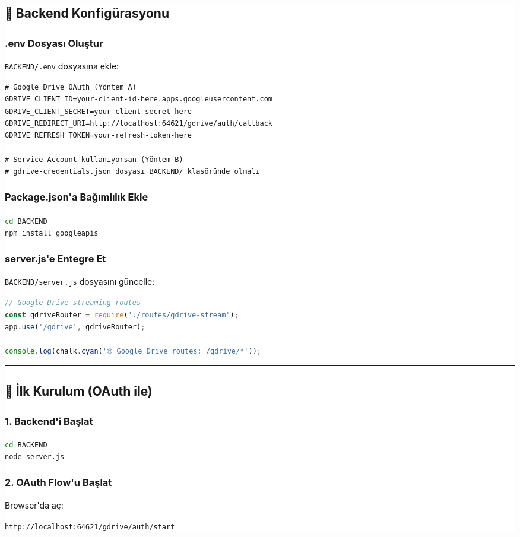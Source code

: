 
## 🔧 Backend Konfigürasyonu

### .env Dosyası Oluştur

`BACKEND/.env` dosyasına ekle:

```env
# Google Drive OAuth (Yöntem A)
GDRIVE_CLIENT_ID=your-client-id-here.apps.googleusercontent.com
GDRIVE_CLIENT_SECRET=your-client-secret-here
GDRIVE_REDIRECT_URI=http://localhost:64621/gdrive/auth/callback
GDRIVE_REFRESH_TOKEN=your-refresh-token-here

# Service Account kullanıyorsan (Yöntem B)
# gdrive-credentials.json dosyası BACKEND/ klasöründe olmalı
```

### Package.json'a Bağımlılık Ekle

```bash
cd BACKEND
npm install googleapis
```

### server.js'e Entegre Et

`BACKEND/server.js` dosyasını güncelle:

```javascript
// Google Drive streaming routes
const gdriveRouter = require('./routes/gdrive-stream');
app.use('/gdrive', gdriveRouter);

console.log(chalk.cyan('🌐 Google Drive routes: /gdrive/*'));
```

---

## 🔐 İlk Kurulum (OAuth ile)

### 1. Backend'i Başlat
```bash
cd BACKEND
node server.js
```

### 2. OAuth Flow'u Başlat
Browser'da aç:
```
http://localhost:64621/gdrive/auth/start
```
